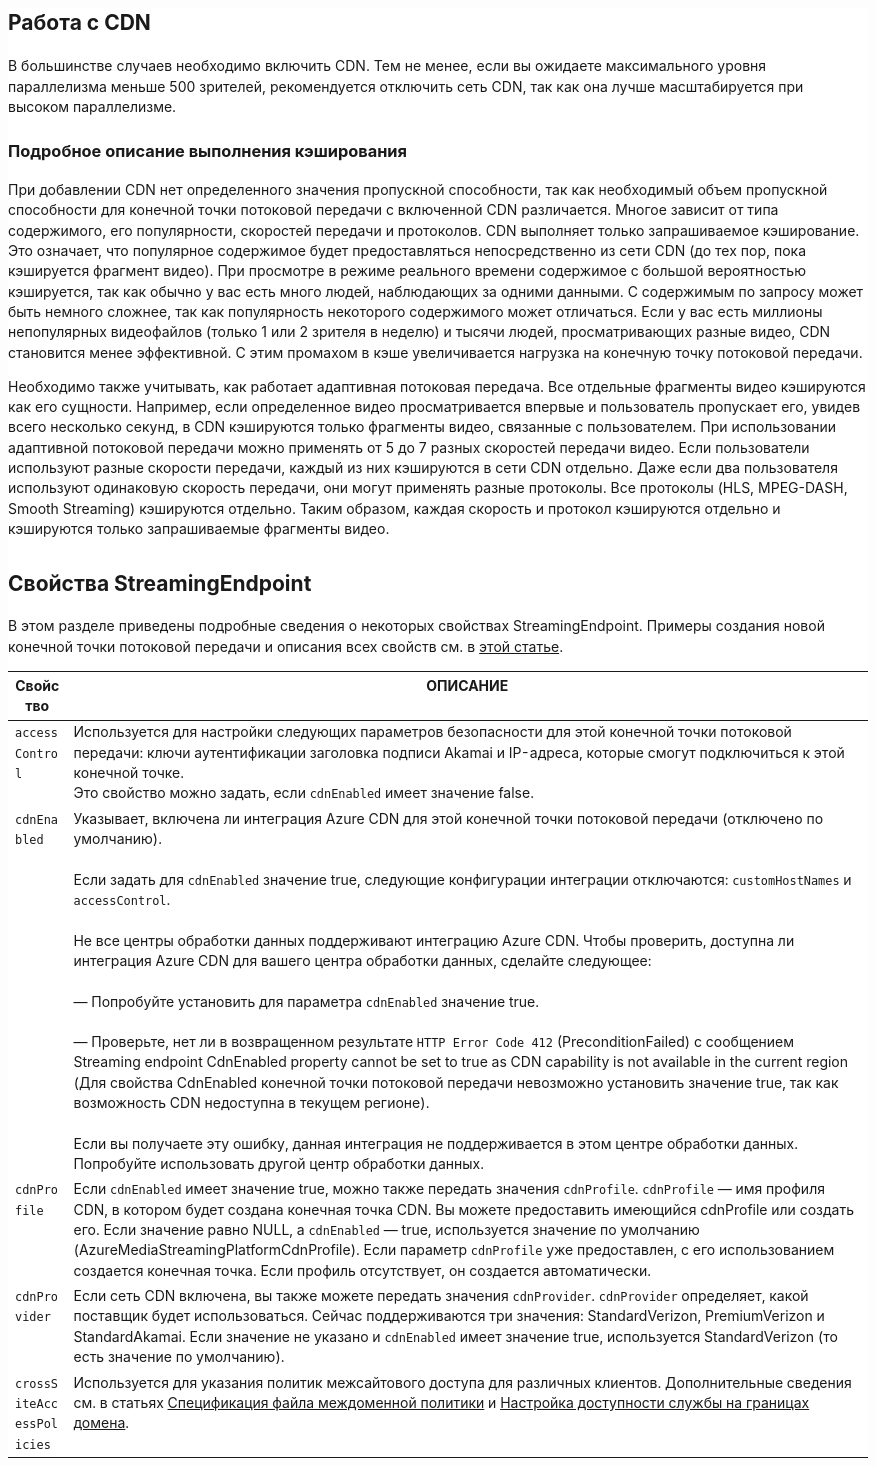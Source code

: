 ## <a name="working-with-cdn"></a>Работа с CDN

В большинстве случаев необходимо включить CDN. Тем не менее, если вы ожидаете максимального уровня параллелизма меньше 500 зрителей, рекомендуется отключить сеть CDN, так как она лучше масштабируется при высоком параллелизме.

### <a name="detailed-explanation-of-how-caching-works"></a>Подробное описание выполнения кэширования

При добавлении CDN нет определенного значения пропускной способности, так как необходимый объем пропускной способности для конечной точки потоковой передачи с включенной CDN различается. Многое зависит от типа содержимого, его популярности, скоростей передачи и протоколов. CDN выполняет только запрашиваемое кэширование. Это означает, что популярное содержимое будет предоставляться непосредственно из сети CDN (до тех пор, пока кэшируется фрагмент видео). При просмотре в режиме реального времени содержимое с большой вероятностью кэшируется, так как обычно у вас есть много людей, наблюдающих за одними данными. С содержимым по запросу может быть немного сложнее, так как популярность некоторого содержимого может отличаться. Если у вас есть миллионы непопулярных видеофайлов (только 1 или 2 зрителя в неделю) и тысячи людей, просматривающих разные видео, CDN становится менее эффективной. С этим промахом в кэше увеличивается нагрузка на конечную точку потоковой передачи.
 
Необходимо также учитывать, как работает адаптивная потоковая передача. Все отдельные фрагменты видео кэшируются как его сущности. Например, если определенное видео просматривается впервые и пользователь пропускает его, увидев всего несколько секунд, в CDN кэшируются только фрагменты видео, связанные с пользователем. При использовании адаптивной потоковой передачи можно применять от 5 до 7 разных скоростей передачи видео. Если пользователи используют разные скорости передачи, каждый из них кэшируются в сети CDN отдельно. Даже если два пользователя используют одинаковую скорость передачи, они могут применять разные протоколы. Все протоколы (HLS, MPEG-DASH, Smooth Streaming) кэшируются отдельно. Таким образом, каждая скорость и протокол кэшируются отдельно и кэшируются только запрашиваемые фрагменты видео.
 
## <a name="streamingendpoint-properties"></a>Свойства StreamingEndpoint 

В этом разделе приведены подробные сведения о некоторых свойствах StreamingEndpoint. Примеры создания новой конечной точки потоковой передачи и описания всех свойств см. в [этой статье](https://docs.microsoft.com/rest/api/media/streamingendpoints/create). 

|Свойство|ОПИСАНИЕ|  
|--------------|----------|
|`accessControl`|Используется для настройки следующих параметров безопасности для этой конечной точки потоковой передачи: ключи аутентификации заголовка подписи Akamai и IP-адреса, которые смогут подключиться к этой конечной точке.<br />Это свойство можно задать, если `cdnEnabled` имеет значение false.|  
|`cdnEnabled`|Указывает, включена ли интеграция Azure CDN для этой конечной точки потоковой передачи (отключено по умолчанию).<br /><br /> Если задать для `cdnEnabled` значение true, следующие конфигурации интеграции отключаются: `customHostNames` и `accessControl`.<br /><br />Не все центры обработки данных поддерживают интеграцию Azure CDN. Чтобы проверить, доступна ли интеграция Azure CDN для вашего центра обработки данных, сделайте следующее:<br /><br /> — Попробуйте установить для параметра `cdnEnabled` значение true.<br /><br /> — Проверьте, нет ли в возвращенном результате `HTTP Error Code 412` (PreconditionFailed) с сообщением Streaming endpoint CdnEnabled property cannot be set to true as CDN capability is not available in the current region (Для свойства CdnEnabled конечной точки потоковой передачи невозможно установить значение true, так как возможность CDN недоступна в текущем регионе).<br /><br /> Если вы получаете эту ошибку, данная интеграция не поддерживается в этом центре обработки данных. Попробуйте использовать другой центр обработки данных.|  
|`cdnProfile`|Если `cdnEnabled` имеет значение true, можно также передать значения `cdnProfile`. `cdnProfile` — имя профиля CDN, в котором будет создана конечная точка CDN. Вы можете предоставить имеющийся cdnProfile или создать его. Если значение равно NULL, а `cdnEnabled` — true, используется значение по умолчанию (AzureMediaStreamingPlatformCdnProfile). Если параметр `cdnProfile` уже предоставлен, с его использованием создается конечная точка. Если профиль отсутствует, он создается автоматически.|
|`cdnProvider`|Если сеть CDN включена, вы также можете передать значения `cdnProvider`. `cdnProvider` определяет, какой поставщик будет использоваться. Сейчас поддерживаются три значения: StandardVerizon, PremiumVerizon и StandardAkamai. Если значение не указано и `cdnEnabled` имеет значение true, используется StandardVerizon (то есть значение по умолчанию).|
|`crossSiteAccessPolicies`|Используется для указания политик межсайтового доступа для различных клиентов. Дополнительные сведения см. в статьях [Спецификация файла междоменной политики](http://www.adobe.com/devnet/articles/crossdomain_policy_file_spec.html) и [Настройка доступности службы на границах домена](http://msdn.microsoft.com/library/cc197955\(v=vs.95\).aspx).|  